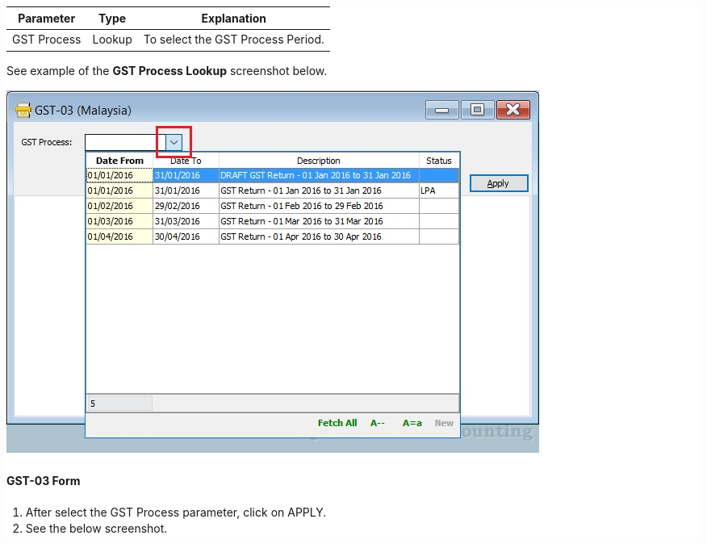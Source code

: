 | Parameter   | Type   | Explanation                         |
|-------------|--------|-------------------------------------|
| GST Process | Lookup | To select the GST Process Period.   |

See example of the **GST Process Lookup** screenshot below.

![des-gst03-parameter-2](../../../static/img/usage/gst-and-sst/gst/gst03-parameter-2.jpg)

#### GST-03 Form

1. After select the GST Process parameter, click on APPLY.
2. See the below screenshot.
